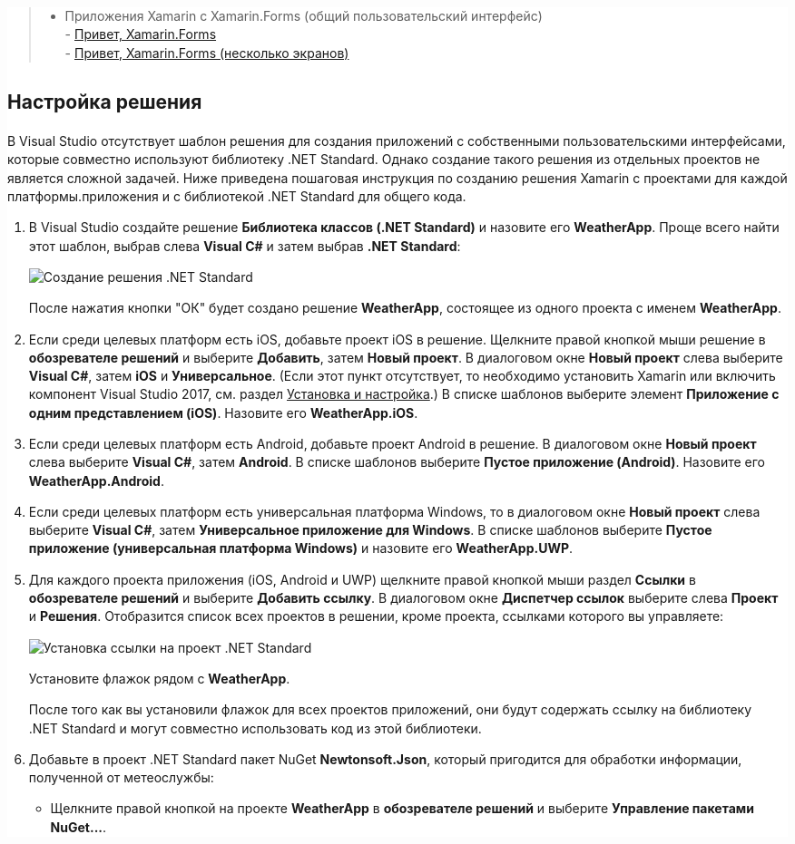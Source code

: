 >  -   Приложения Xamarin с Xamarin.Forms (общий пользовательский интерфейс)  
>     -   [Привет, Xamarin.Forms](/xamarin/xamarin-forms/get-started/hello-xamarin-forms/quickstart/)  
>     -   [Привет, Xamarin.Forms (несколько экранов)](/xamarin/xamarin-forms/get-started/hello-xamarin-forms-multiscreen/)  
  
<a name="solution" />

##  <a name="set-up-your-solution"></a>Настройка решения  

В Visual Studio отсутствует шаблон решения для создания приложений с собственными пользовательскими интерфейсами, которые совместно используют библиотеку .NET Standard. Однако создание такого решения из отдельных проектов не является сложной задачей. Ниже приведена пошаговая инструкция по созданию решения Xamarin с проектами для каждой платформы.приложения и с библиотекой .NET Standard для общего кода.  
  
1.  В Visual Studio создайте решение **Библиотека классов (.NET Standard)** и назовите его **WeatherApp**. Проще всего найти этот шаблон, выбрав слева **Visual C#** и затем выбрав **.NET Standard**: 

    ![Создание решения .NET Standard](../cross-platform/media/cross-plat-xamarin-build-2.png "Cross-platform Xamarin Build 2")

    После нажатия кнопки "ОК" будет создано решение **WeatherApp**, состоящее из одного проекта с именем **WeatherApp**. 

2.  Если среди целевых платформ есть iOS, добавьте проект iOS в решение. Щелкните правой кнопкой мыши решение в **обозревателе решений** и выберите **Добавить**, затем **Новый проект**.  В диалоговом окне **Новый проект** слева выберите **Visual C#**, затем **iOS** и **Универсальное**. (Если этот пункт отсутствует, то необходимо установить Xamarin или включить компонент Visual Studio 2017, см. раздел [Установка и настройка](../cross-platform/setup-and-install.md).) В списке шаблонов выберите элемент **Приложение с одним представлением (iOS)**. Назовите его **WeatherApp.iOS**.

3.  Если среди целевых платформ есть Android, добавьте проект Android в решение. В диалоговом окне **Новый проект** слева выберите **Visual C#**, затем **Android**. В списке шаблонов выберите **Пустое приложение (Android)**. Назовите его **WeatherApp.Android**. 

4. Если среди целевых платформ есть универсальная платформа Windows, то в диалоговом окне **Новый проект** слева выберите **Visual C#**, затем **Универсальное приложение для Windows**. В списке шаблонов выберите **Пустое приложение (универсальная платформа Windows)** и назовите его **WeatherApp.UWP**.
  
5. Для каждого проекта приложения (iOS, Android и UWP) щелкните правой кнопкой мыши раздел **Ссылки** в **обозревателе решений** и выберите **Добавить ссылку**. В диалоговом окне **Диспетчер ссылок** выберите слева **Проект** и **Решения**. Отобразится список всех проектов в решении, кроме проекта, ссылками которого вы управляете:

   ![Установка ссылки на проект .NET Standard](../cross-platform/media/cross-plat-xamarin-build-3.png "Cross-platform Xamarin Build 3")

   Установите флажок рядом с **WeatherApp**. 

   После того как вы установили флажок для всех проектов приложений, они будут содержать ссылку на библиотеку .NET Standard и могут совместно использовать код из этой библиотеки.
  
6. Добавьте в проект .NET Standard пакет NuGet **Newtonsoft.Json**, который пригодится для обработки информации, полученной от метеослужбы:  
  
    -   Щелкните правой кнопкой на проекте **WeatherApp** в **обозревателе решений** и выберите **Управление пакетами NuGet...**.  
  